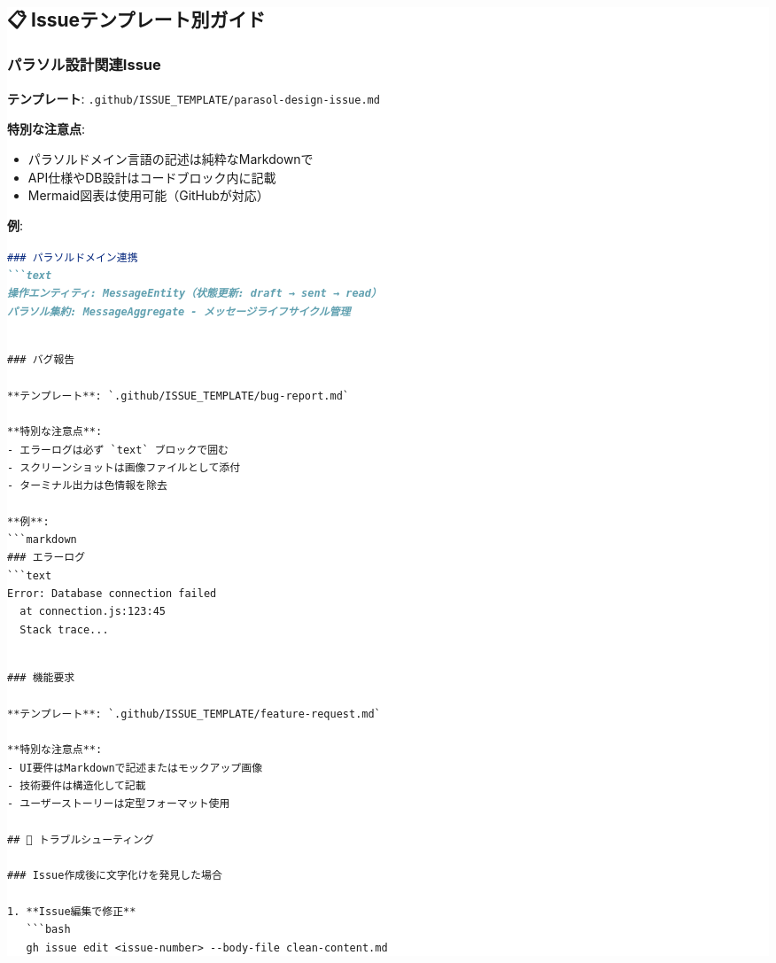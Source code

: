 ## 📋 Issueテンプレート別ガイド

### パラソル設計関連Issue

**テンプレート**: `.github/ISSUE_TEMPLATE/parasol-design-issue.md`

**特別な注意点**:
- パラソルドメイン言語の記述は純粋なMarkdownで
- API仕様やDB設計はコードブロック内に記載
- Mermaid図表は使用可能（GitHubが対応）

**例**:
```markdown
### パラソルドメイン連携
```text
操作エンティティ: MessageEntity（状態更新: draft → sent → read）
パラソル集約: MessageAggregate - メッセージライフサイクル管理
```
```

### バグ報告

**テンプレート**: `.github/ISSUE_TEMPLATE/bug-report.md`

**特別な注意点**:
- エラーログは必ず `text` ブロックで囲む
- スクリーンショットは画像ファイルとして添付
- ターミナル出力は色情報を除去

**例**:
```markdown
### エラーログ
```text
Error: Database connection failed
  at connection.js:123:45
  Stack trace...
```
```

### 機能要求

**テンプレート**: `.github/ISSUE_TEMPLATE/feature-request.md`

**特別な注意点**:
- UI要件はMarkdownで記述またはモックアップ画像
- 技術要件は構造化して記載
- ユーザーストーリーは定型フォーマット使用

## 🔧 トラブルシューティング

### Issue作成後に文字化けを発見した場合

1. **Issue編集で修正**
   ```bash
   gh issue edit <issue-number> --body-file clean-content.md
   ```
